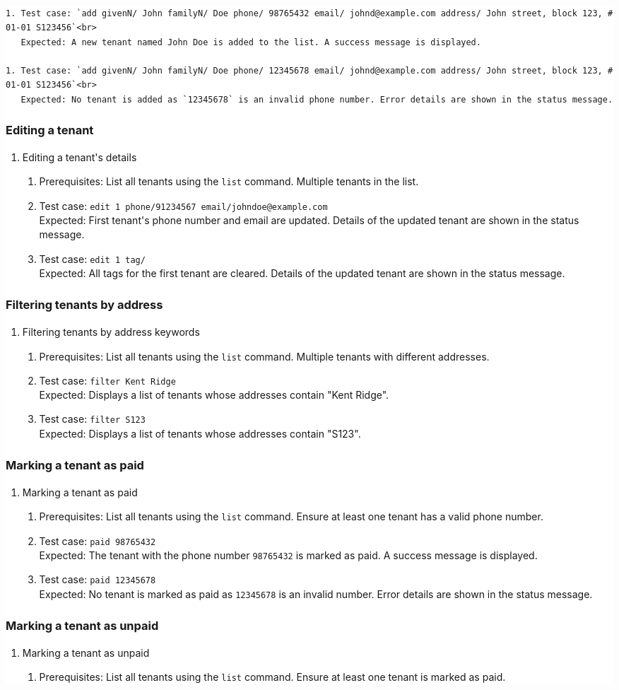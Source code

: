     1. Test case: `add givenN/ John familyN/ Doe phone/ 98765432 email/ johnd@example.com address/ John street, block 123, #01-01 S123456`<br>
       Expected: A new tenant named John Doe is added to the list. A success message is displayed.

    1. Test case: `add givenN/ John familyN/ Doe phone/ 12345678 email/ johnd@example.com address/ John street, block 123, #01-01 S123456`<br>
       Expected: No tenant is added as `12345678` is an invalid phone number. Error details are shown in the status message.

### Editing a tenant

1. Editing a tenant's details

    1. Prerequisites: List all tenants using the `list` command. Multiple tenants in the list.

    1. Test case: `edit 1 phone/91234567 email/johndoe@example.com`<br>
       Expected: First tenant's phone number and email are updated. Details of the updated tenant are shown in the status message.

    1. Test case: `edit 1 tag/`<br>
       Expected: All tags for the first tenant are cleared. Details of the updated tenant are shown in the status message.

### Filtering tenants by address

1. Filtering tenants by address keywords

    1. Prerequisites: List all tenants using the `list` command. Multiple tenants with different addresses.

    1. Test case: `filter Kent Ridge`<br>
       Expected: Displays a list of tenants whose addresses contain "Kent Ridge".

    1. Test case: `filter S123`<br>
       Expected: Displays a list of tenants whose addresses contain "S123".

### Marking a tenant as paid

1. Marking a tenant as paid

    1. Prerequisites: List all tenants using the `list` command. Ensure at least one tenant has a valid phone number.

    1. Test case: `paid 98765432`<br>
       Expected: The tenant with the phone number `98765432` is marked as paid. A success message is displayed.

    1. Test case: `paid 12345678`<br>
       Expected: No tenant is marked as paid as `12345678` is an invalid number. Error details are shown in the status message.

### Marking a tenant as unpaid

1. Marking a tenant as unpaid

    1. Prerequisites: List all tenants using the `list` command. Ensure at least one tenant is marked as paid.
